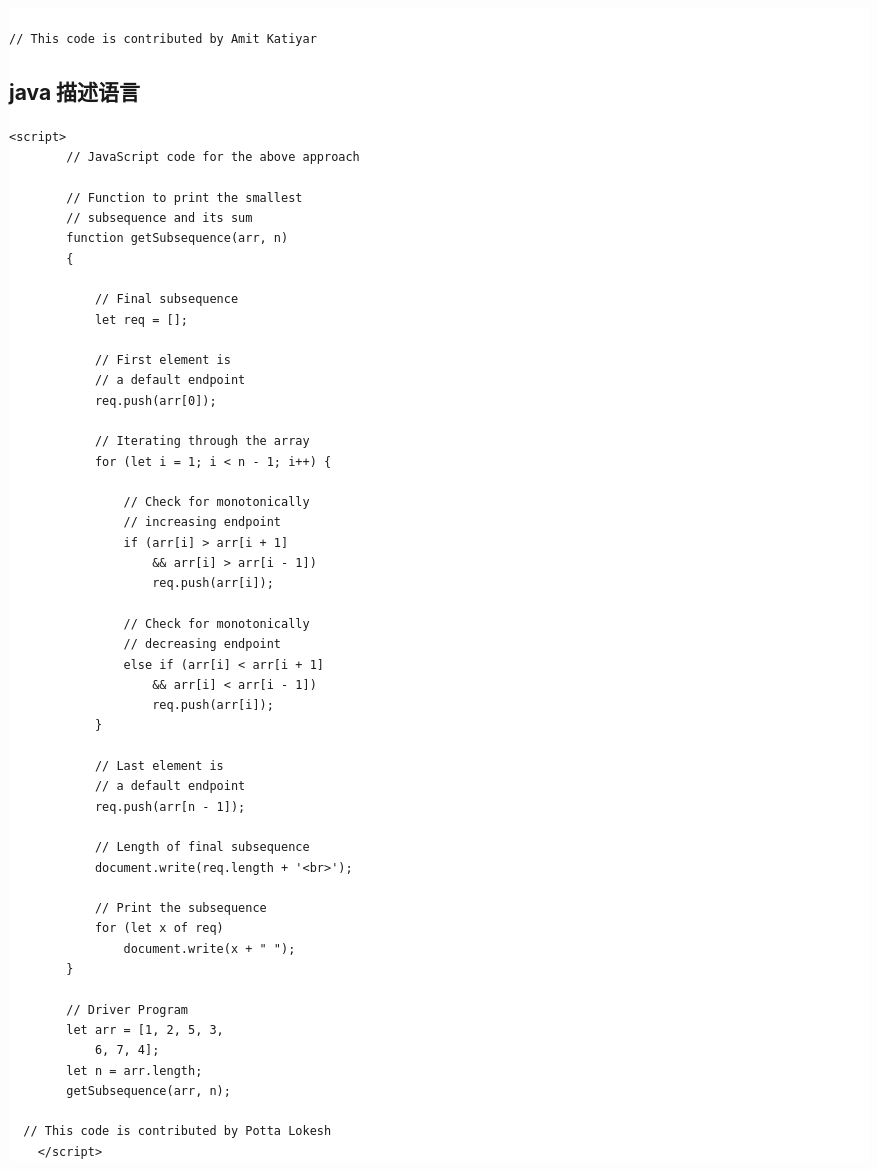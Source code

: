 ```

// This code is contributed by Amit Katiyar
```

## java 描述语言

```
<script>
        // JavaScript code for the above approach

        // Function to print the smallest
        // subsequence and its sum
        function getSubsequence(arr, n)
        {

            // Final subsequence
            let req = [];

            // First element is
            // a default endpoint
            req.push(arr[0]);

            // Iterating through the array
            for (let i = 1; i < n - 1; i++) {

                // Check for monotonically
                // increasing endpoint
                if (arr[i] > arr[i + 1]
                    && arr[i] > arr[i - 1])
                    req.push(arr[i]);

                // Check for monotonically
                // decreasing endpoint
                else if (arr[i] < arr[i + 1]
                    && arr[i] < arr[i - 1])
                    req.push(arr[i]);
            }

            // Last element is
            // a default endpoint
            req.push(arr[n - 1]);

            // Length of final subsequence
            document.write(req.length + '<br>');

            // Print the subsequence
            for (let x of req)
                document.write(x + " ");
        }

        // Driver Program
        let arr = [1, 2, 5, 3,
            6, 7, 4];
        let n = arr.length;
        getSubsequence(arr, n);

  // This code is contributed by Potta Lokesh
    </script>
```
